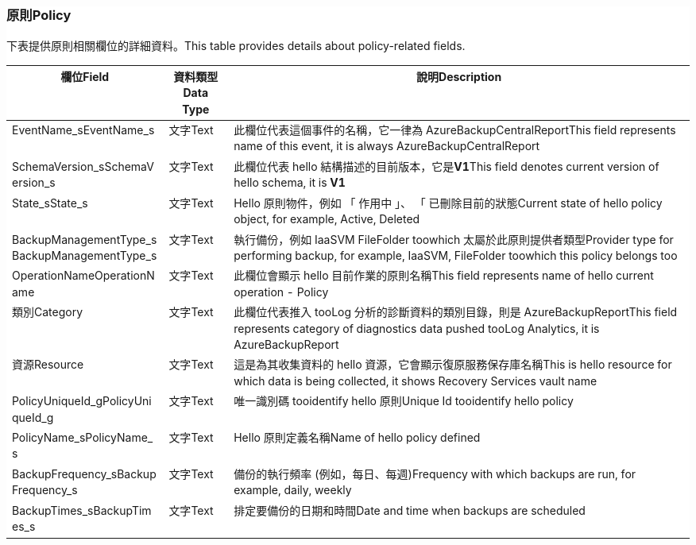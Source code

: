 ### <a name="policy"></a><span data-ttu-id="52f31-374">原則</span><span class="sxs-lookup"><span data-stu-id="52f31-374">Policy</span></span>
<span data-ttu-id="52f31-375">下表提供原則相關欄位的詳細資料。</span><span class="sxs-lookup"><span data-stu-id="52f31-375">This table provides details about policy-related fields.</span></span>

| <span data-ttu-id="52f31-376">欄位</span><span class="sxs-lookup"><span data-stu-id="52f31-376">Field</span></span> | <span data-ttu-id="52f31-377">資料類型</span><span class="sxs-lookup"><span data-stu-id="52f31-377">Data Type</span></span> | <span data-ttu-id="52f31-378">說明</span><span class="sxs-lookup"><span data-stu-id="52f31-378">Description</span></span> |
| --- | --- | --- |
| <span data-ttu-id="52f31-379">EventName_s</span><span class="sxs-lookup"><span data-stu-id="52f31-379">EventName_s</span></span> |<span data-ttu-id="52f31-380">文字</span><span class="sxs-lookup"><span data-stu-id="52f31-380">Text</span></span> |<span data-ttu-id="52f31-381">此欄位代表這個事件的名稱，它一律為 AzureBackupCentralReport</span><span class="sxs-lookup"><span data-stu-id="52f31-381">This field represents name of this event, it is always AzureBackupCentralReport</span></span> |
| <span data-ttu-id="52f31-382">SchemaVersion_s</span><span class="sxs-lookup"><span data-stu-id="52f31-382">SchemaVersion_s</span></span> |<span data-ttu-id="52f31-383">文字</span><span class="sxs-lookup"><span data-stu-id="52f31-383">Text</span></span> |<span data-ttu-id="52f31-384">此欄位代表 hello 結構描述的目前版本，它是**V1**</span><span class="sxs-lookup"><span data-stu-id="52f31-384">This field denotes current version of hello schema, it is **V1**</span></span> |
| <span data-ttu-id="52f31-385">State_s</span><span class="sxs-lookup"><span data-stu-id="52f31-385">State_s</span></span> |<span data-ttu-id="52f31-386">文字</span><span class="sxs-lookup"><span data-stu-id="52f31-386">Text</span></span> |<span data-ttu-id="52f31-387">Hello 原則物件，例如 「 作用中 」、 「 已刪除目前的狀態</span><span class="sxs-lookup"><span data-stu-id="52f31-387">Current state of hello policy object, for example, Active, Deleted</span></span> |
| <span data-ttu-id="52f31-388">BackupManagementType_s</span><span class="sxs-lookup"><span data-stu-id="52f31-388">BackupManagementType_s</span></span> |<span data-ttu-id="52f31-389">文字</span><span class="sxs-lookup"><span data-stu-id="52f31-389">Text</span></span> |<span data-ttu-id="52f31-390">執行備份，例如 IaaSVM FileFolder toowhich 太屬於此原則提供者類型</span><span class="sxs-lookup"><span data-stu-id="52f31-390">Provider type for performing backup, for example, IaaSVM, FileFolder toowhich this policy belongs too</span></span>|
| <span data-ttu-id="52f31-391">OperationName</span><span class="sxs-lookup"><span data-stu-id="52f31-391">OperationName</span></span> |<span data-ttu-id="52f31-392">文字</span><span class="sxs-lookup"><span data-stu-id="52f31-392">Text</span></span> |<span data-ttu-id="52f31-393">此欄位會顯示 hello 目前作業的原則名稱</span><span class="sxs-lookup"><span data-stu-id="52f31-393">This field represents name of hello current operation - Policy</span></span> |
| <span data-ttu-id="52f31-394">類別</span><span class="sxs-lookup"><span data-stu-id="52f31-394">Category</span></span> |<span data-ttu-id="52f31-395">文字</span><span class="sxs-lookup"><span data-stu-id="52f31-395">Text</span></span> |<span data-ttu-id="52f31-396">此欄位代表推入 tooLog 分析的診斷資料的類別目錄，則是 AzureBackupReport</span><span class="sxs-lookup"><span data-stu-id="52f31-396">This field represents category of diagnostics data pushed tooLog Analytics, it is AzureBackupReport</span></span> |
| <span data-ttu-id="52f31-397">資源</span><span class="sxs-lookup"><span data-stu-id="52f31-397">Resource</span></span> |<span data-ttu-id="52f31-398">文字</span><span class="sxs-lookup"><span data-stu-id="52f31-398">Text</span></span> |<span data-ttu-id="52f31-399">這是為其收集資料的 hello 資源，它會顯示復原服務保存庫名稱</span><span class="sxs-lookup"><span data-stu-id="52f31-399">This is hello resource for which data is being collected, it shows Recovery Services vault name</span></span> |
| <span data-ttu-id="52f31-400">PolicyUniqueId_g</span><span class="sxs-lookup"><span data-stu-id="52f31-400">PolicyUniqueId_g</span></span> |<span data-ttu-id="52f31-401">文字</span><span class="sxs-lookup"><span data-stu-id="52f31-401">Text</span></span> |<span data-ttu-id="52f31-402">唯一識別碼 tooidentify hello 原則</span><span class="sxs-lookup"><span data-stu-id="52f31-402">Unique Id tooidentify hello policy</span></span> |
| <span data-ttu-id="52f31-403">PolicyName_s</span><span class="sxs-lookup"><span data-stu-id="52f31-403">PolicyName_s</span></span> |<span data-ttu-id="52f31-404">文字</span><span class="sxs-lookup"><span data-stu-id="52f31-404">Text</span></span> |<span data-ttu-id="52f31-405">Hello 原則定義名稱</span><span class="sxs-lookup"><span data-stu-id="52f31-405">Name of hello policy defined</span></span> |
| <span data-ttu-id="52f31-406">BackupFrequency_s</span><span class="sxs-lookup"><span data-stu-id="52f31-406">BackupFrequency_s</span></span> |<span data-ttu-id="52f31-407">文字</span><span class="sxs-lookup"><span data-stu-id="52f31-407">Text</span></span> |<span data-ttu-id="52f31-408">備份的執行頻率 (例如，每日、每週)</span><span class="sxs-lookup"><span data-stu-id="52f31-408">Frequency with which backups are run, for example, daily, weekly</span></span> |
| <span data-ttu-id="52f31-409">BackupTimes_s</span><span class="sxs-lookup"><span data-stu-id="52f31-409">BackupTimes_s</span></span> |<span data-ttu-id="52f31-410">文字</span><span class="sxs-lookup"><span data-stu-id="52f31-410">Text</span></span> |<span data-ttu-id="52f31-411">排定要備份的日期和時間</span><span class="sxs-lookup"><span data-stu-id="52f31-411">Date and time when backups are scheduled</span></span> |